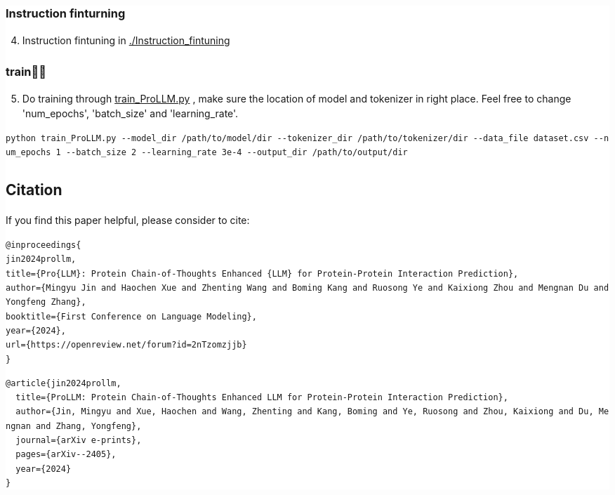 ### Instruction finturning
4. Instruction fintuning in [./Instruction_fintuning](./Instruction_fintuning)

### train🧑‍💻

5. Do training through [train_ProLLM.py](./train_ProLLM.py) , make sure the location of model and tokenizer in right place. Feel free to change 'num_epochs', 'batch_size' and 'learning_rate'.
```
python train_ProLLM.py --model_dir /path/to/model/dir --tokenizer_dir /path/to/tokenizer/dir --data_file dataset.csv --num_epochs 1 --batch_size 2 --learning_rate 3e-4 --output_dir /path/to/output/dir
```


## Citation 
If you find this paper helpful, please consider to cite:
```
@inproceedings{
jin2024prollm,
title={Pro{LLM}: Protein Chain-of-Thoughts Enhanced {LLM} for Protein-Protein Interaction Prediction},
author={Mingyu Jin and Haochen Xue and Zhenting Wang and Boming Kang and Ruosong Ye and Kaixiong Zhou and Mengnan Du and Yongfeng Zhang},
booktitle={First Conference on Language Modeling},
year={2024},
url={https://openreview.net/forum?id=2nTzomzjjb}
}
```

```
@article{jin2024prollm,
  title={ProLLM: Protein Chain-of-Thoughts Enhanced LLM for Protein-Protein Interaction Prediction},
  author={Jin, Mingyu and Xue, Haochen and Wang, Zhenting and Kang, Boming and Ye, Ruosong and Zhou, Kaixiong and Du, Mengnan and Zhang, Yongfeng},
  journal={arXiv e-prints},
  pages={arXiv--2405},
  year={2024}
}
```
